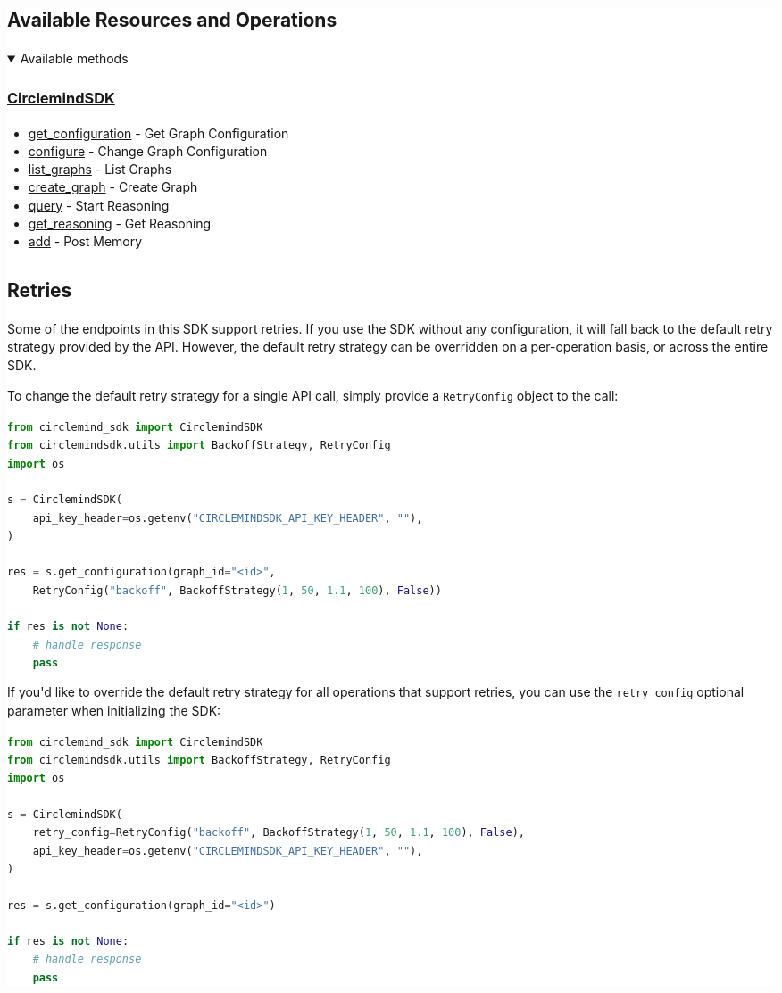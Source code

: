 

## Available Resources and Operations

<details open>
<summary>Available methods</summary>

### [CirclemindSDK](docs/sdks/circlemindsdk/README.md)

* [get_configuration](docs/sdks/circlemindsdk/README.md#get_configuration) - Get Graph Configuration
* [configure](docs/sdks/circlemindsdk/README.md#configure) - Change Graph Configuration
* [list_graphs](docs/sdks/circlemindsdk/README.md#list_graphs) - List Graphs
* [create_graph](docs/sdks/circlemindsdk/README.md#create_graph) - Create Graph
* [query](docs/sdks/circlemindsdk/README.md#query) - Start Reasoning
* [get_reasoning](docs/sdks/circlemindsdk/README.md#get_reasoning) - Get Reasoning
* [add](docs/sdks/circlemindsdk/README.md#add) - Post Memory

</details>



## Retries

Some of the endpoints in this SDK support retries. If you use the SDK without any configuration, it will fall back to the default retry strategy provided by the API. However, the default retry strategy can be overridden on a per-operation basis, or across the entire SDK.

To change the default retry strategy for a single API call, simply provide a `RetryConfig` object to the call:
```python
from circlemind_sdk import CirclemindSDK
from circlemindsdk.utils import BackoffStrategy, RetryConfig
import os

s = CirclemindSDK(
    api_key_header=os.getenv("CIRCLEMINDSDK_API_KEY_HEADER", ""),
)

res = s.get_configuration(graph_id="<id>",
    RetryConfig("backoff", BackoffStrategy(1, 50, 1.1, 100), False))

if res is not None:
    # handle response
    pass

```

If you'd like to override the default retry strategy for all operations that support retries, you can use the `retry_config` optional parameter when initializing the SDK:
```python
from circlemind_sdk import CirclemindSDK
from circlemindsdk.utils import BackoffStrategy, RetryConfig
import os

s = CirclemindSDK(
    retry_config=RetryConfig("backoff", BackoffStrategy(1, 50, 1.1, 100), False),
    api_key_header=os.getenv("CIRCLEMINDSDK_API_KEY_HEADER", ""),
)

res = s.get_configuration(graph_id="<id>")

if res is not None:
    # handle response
    pass

```